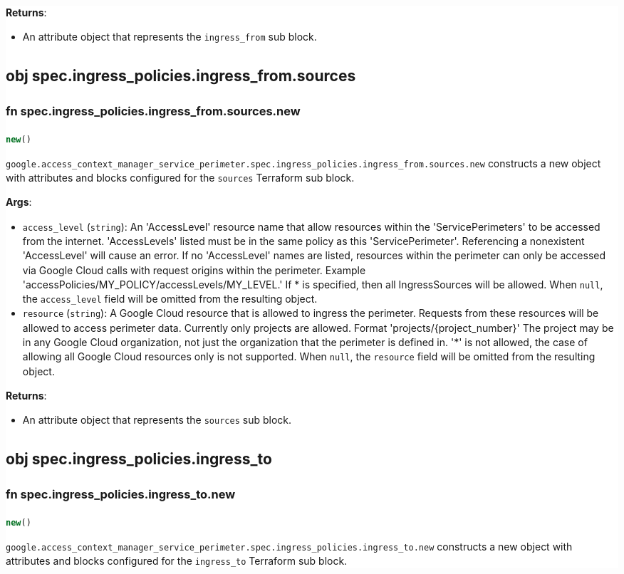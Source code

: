 **Returns**:
  - An attribute object that represents the `ingress_from` sub block.


## obj spec.ingress_policies.ingress_from.sources



### fn spec.ingress_policies.ingress_from.sources.new

```ts
new()
```


`google.access_context_manager_service_perimeter.spec.ingress_policies.ingress_from.sources.new` constructs a new object with attributes and blocks configured for the `sources`
Terraform sub block.



**Args**:
  - `access_level` (`string`): An &#39;AccessLevel&#39; resource name that allow resources within the 
&#39;ServicePerimeters&#39; to be accessed from the internet. &#39;AccessLevels&#39; listed 
must be in the same policy as this &#39;ServicePerimeter&#39;. Referencing a nonexistent
&#39;AccessLevel&#39; will cause an error. If no &#39;AccessLevel&#39; names are listed, 
resources within the perimeter can only be accessed via Google Cloud calls 
with request origins within the perimeter. 
Example &#39;accessPolicies/MY_POLICY/accessLevels/MY_LEVEL.&#39; 
If * is specified, then all IngressSources will be allowed. When `null`, the `access_level` field will be omitted from the resulting object.
  - `resource` (`string`): A Google Cloud resource that is allowed to ingress the perimeter. 
Requests from these resources will be allowed to access perimeter data. 
Currently only projects are allowed. Format &#39;projects/{project_number}&#39; 
The project may be in any Google Cloud organization, not just the 
organization that the perimeter is defined in. &#39;*&#39; is not allowed, the case 
of allowing all Google Cloud resources only is not supported. When `null`, the `resource` field will be omitted from the resulting object.

**Returns**:
  - An attribute object that represents the `sources` sub block.


## obj spec.ingress_policies.ingress_to



### fn spec.ingress_policies.ingress_to.new

```ts
new()
```


`google.access_context_manager_service_perimeter.spec.ingress_policies.ingress_to.new` constructs a new object with attributes and blocks configured for the `ingress_to`
Terraform sub block.
